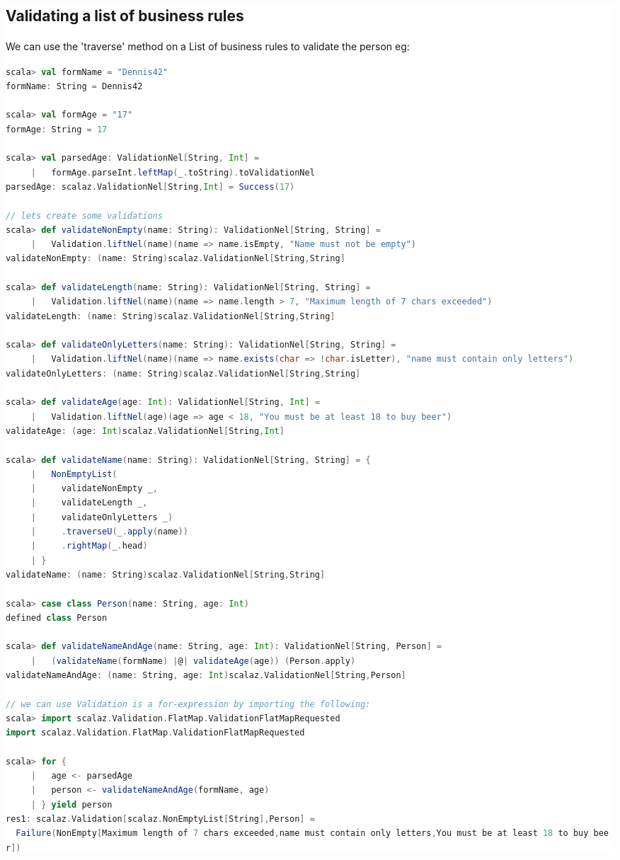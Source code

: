 ## Validating a list of business rules

We can use the 'traverse' method on a List of business rules to validate the person eg:

```scala
scala> val formName = "Dennis42"
formName: String = Dennis42

scala> val formAge = "17"
formAge: String = 17

scala> val parsedAge: ValidationNel[String, Int] =
     |   formAge.parseInt.leftMap(_.toString).toValidationNel
parsedAge: scalaz.ValidationNel[String,Int] = Success(17)

// lets create some validations
scala> def validateNonEmpty(name: String): ValidationNel[String, String] =
     |   Validation.liftNel(name)(name => name.isEmpty, "Name must not be empty")
validateNonEmpty: (name: String)scalaz.ValidationNel[String,String]

scala> def validateLength(name: String): ValidationNel[String, String] =
     |   Validation.liftNel(name)(name => name.length > 7, "Maximum length of 7 chars exceeded")
validateLength: (name: String)scalaz.ValidationNel[String,String]

scala> def validateOnlyLetters(name: String): ValidationNel[String, String] =
     |   Validation.liftNel(name)(name => name.exists(char => !char.isLetter), "name must contain only letters")
validateOnlyLetters: (name: String)scalaz.ValidationNel[String,String]

scala> def validateAge(age: Int): ValidationNel[String, Int] =
     |   Validation.liftNel(age)(age => age < 18, "You must be at least 18 to buy beer")
validateAge: (age: Int)scalaz.ValidationNel[String,Int]

scala> def validateName(name: String): ValidationNel[String, String] = {
     |   NonEmptyList(
     |     validateNonEmpty _,
     |     validateLength _,
     |     validateOnlyLetters _)
     |     .traverseU(_.apply(name))
     |     .rightMap(_.head)
     | }
validateName: (name: String)scalaz.ValidationNel[String,String]

scala> case class Person(name: String, age: Int)
defined class Person

scala> def validateNameAndAge(name: String, age: Int): ValidationNel[String, Person] =
     |   (validateName(formName) |@| validateAge(age)) (Person.apply)
validateNameAndAge: (name: String, age: Int)scalaz.ValidationNel[String,Person]

// we can use Validation is a for-expression by importing the following:
scala> import scalaz.Validation.FlatMap.ValidationFlatMapRequested
import scalaz.Validation.FlatMap.ValidationFlatMapRequested

scala> for {
     |   age <- parsedAge
     |   person <- validateNameAndAge(formName, age)
     | } yield person
res1: scalaz.Validation[scalaz.NonEmptyList[String],Person] =
  Failure(NonEmpty[Maximum length of 7 chars exceeded,name must contain only letters,You must be at least 18 to buy beer])
```
